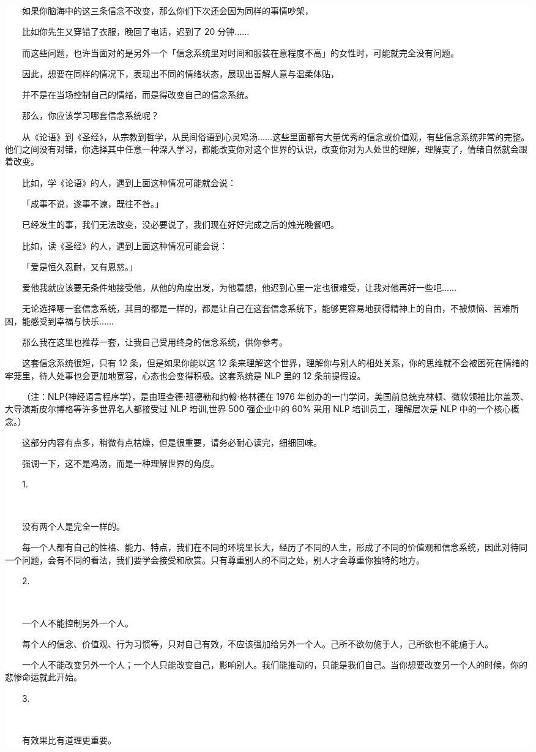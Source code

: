 &emsp;&emsp;如果你脑海中的这三条信念不改变，那么你们下次还会因为同样的事情吵架，  
  
&emsp;&emsp;比如你先生又穿错了衣服，晚回了电话，迟到了 20 分钟……  
  
&emsp;&emsp;而这些问题，也许当面对的是另外一个「信念系统里对时间和服装在意程度不高」的女性时，可能就完全没有问题。  
  
&emsp;&emsp;因此，想要在同样的情况下，表现出不同的情绪状态，展现出善解人意与温柔体贴，  
  
&emsp;&emsp;并不是在当场控制自己的情绪，而是得改变自己的信念系统。  
  
&emsp;&emsp;那么，你应该学习哪套信念系统呢？  
  
&emsp;&emsp;从《论语》到《圣经》，从宗教到哲学，从民间俗语到心灵鸡汤……这些里面都有大量优秀的信念或价值观，有些信念系统非常的完整。他们之间没有对错，你选择其中任意一种深入学习，都能改变你对这个世界的认识，改变你对为人处世的理解，理解变了，情绪自然就会跟着改变。  
  
&emsp;&emsp;比如，学《论语》的人，遇到上面这种情况可能就会说：  
  
&emsp;&emsp;「成事不说，遂事不谏，既往不咎。」  
  
&emsp;&emsp;已经发生的事，我们无法改变，没必要说了，我们现在好好完成之后的烛光晚餐吧。  
  
&emsp;&emsp;比如，读《圣经》的人，遇到上面这种情况可能会说：  
  
&emsp;&emsp;「爱是恒久忍耐，又有恩慈。」  
  
&emsp;&emsp;爱他我就应该要无条件地接受他，从他的角度出发，为他着想，他迟到心里一定也很难受，让我对他再好一些吧……  
  
&emsp;&emsp;无论选择哪一套信念系统，其目的都是一样的，都是让自己在这套信念系统下，能够更容易地获得精神上的自由，不被烦恼、苦难所困，能感受到幸福与快乐……  
  
&emsp;&emsp;那么我在这里也推荐一套，让我自己受用终身的信念系统，供你参考。  
  
&emsp;&emsp;这套信念系统很短，只有 12 条，但是如果你能以这 12 条来理解这个世界，理解你与别人的相处关系，你的思维就不会被困死在情绪的牢笼里，待人处事也会更加地宽容，心态也会变得积极。这套系统是 NLP 里的 12 条前提假设。  
  
&emsp;&emsp;（注：NLP{神经语言程序学}，是由理查德·班德勒和约翰·格林德在 1976 年创办的一门学问，美国前总统克林顿、微软领袖比尔盖茨、大导演斯皮尔博格等许多世界名人都接受过 NLP 培训,世界 500 强企业中的 60% 采用 NLP 培训员工，理解层次是 NLP 中的一个核心概念。）  
  
&emsp;&emsp;这部分内容有点多，稍微有点枯燥，但是很重要，请务必耐心读完，细细回味。  
  
&emsp;&emsp;强调一下，这不是鸡汤，而是一种理解世界的角度。  
  
&emsp;&emsp;1.  
  
&emsp;&emsp;   
  
&emsp;&emsp;没有两个人是完全一样的。  
  
&emsp;&emsp;每一个人都有自己的性格、能力、特点，我们在不同的环境里长大，经历了不同的人生，形成了不同的价值观和信念系统，因此对待同一个问题，会有不同的看法，我们要学会接受和欣赏。只有尊重别人的不同之处，别人才会尊重你独特的地方。  
  
&emsp;&emsp;2.  
  
&emsp;&emsp;   
  
&emsp;&emsp;一个人不能控制另外一个人。  
  
&emsp;&emsp;每个人的信念、价值观、行为习惯等，只对自己有效，不应该强加给另外一个人。己所不欲勿施于人，己所欲也不能施于人。  
  
&emsp;&emsp;一个人不能改变另外一个人；一个人只能改变自己，影响别人。我们能推动的，只能是我们自己。当你想要改变另一个人的时候，你的悲惨命运就此开始。  
  
&emsp;&emsp;3.  
  
&emsp;&emsp;   
  
&emsp;&emsp;有效果比有道理更重要。  
  